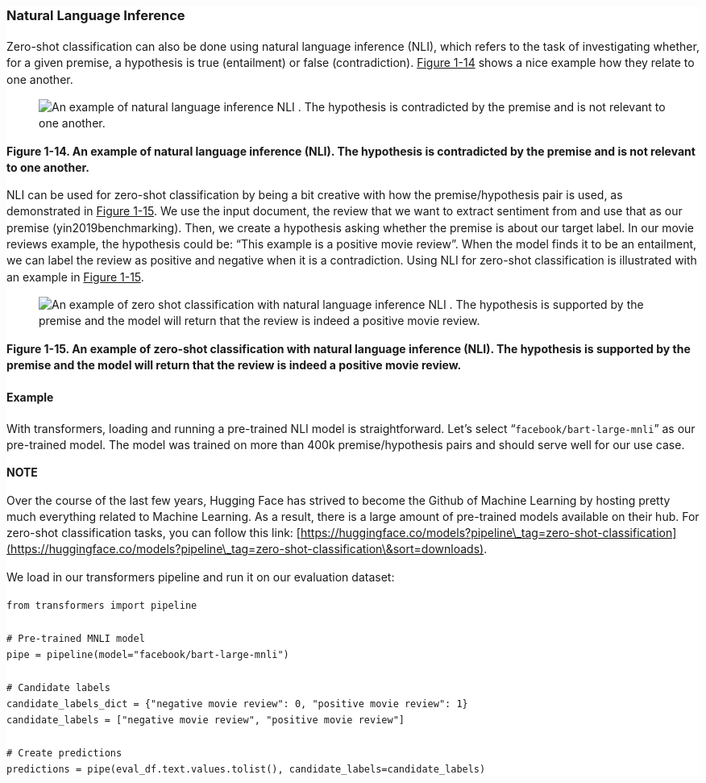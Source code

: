 

### Natural Language Inference

Zero-shot classification can also be done using natural language inference (NLI), which refers to the task of investigating whether, for a given premise, a hypothesis is true (entailment) or false (contradiction). [Figure 1-14](https://learning.oreilly.com/library/view/hands-on-large-language/9781098150952/ch01.html#fig\_14\_an\_example\_of\_natural\_language\_inference\_nli\_th) shows a nice example how they relate to one another.

<figure><img src="https://learning.oreilly.com/api/v2/epubs/urn:orm:book:9781098150952/files/assets/categorizing_text_559117_14.png" alt="An example of natural language inference  NLI . The hypothesis is contradicted by the premise and is not relevant to one another." height="263" width="600"><figcaption></figcaption></figure>

**Figure 1-14. An example of natural language inference (NLI). The hypothesis is contradicted by the premise and is not relevant to one another.**

NLI can be used for zero-shot classification by being a bit creative with how the premise/hypothesis pair is used, as demonstrated in [Figure 1-15](https://learning.oreilly.com/library/view/hands-on-large-language/9781098150952/ch01.html#fig\_15\_an\_example\_of\_zero\_shot\_classification\_with\_natura). We use the input document, the review that we want to extract sentiment from and use that as our premise (yin2019benchmarking). Then, we create a hypothesis asking whether the premise is about our target label. In our movie reviews example, the hypothesis could be: “This example is a positive movie review”. When the model finds it to be an entailment, we can label the review as positive and negative when it is a contradiction. Using NLI for zero-shot classification is illustrated with an example in [Figure 1-15](https://learning.oreilly.com/library/view/hands-on-large-language/9781098150952/ch01.html#fig\_15\_an\_example\_of\_zero\_shot\_classification\_with\_natura).

<figure><img src="https://learning.oreilly.com/api/v2/epubs/urn:orm:book:9781098150952/files/assets/categorizing_text_559117_15.png" alt="An example of zero shot classification with natural language inference  NLI . The hypothesis is supported by the premise and the model will return that the review is indeed a positive movie review." height="263" width="600"><figcaption></figcaption></figure>

**Figure 1-15. An example of zero-shot classification with natural language inference (NLI). The hypothesis is supported by the premise and the model will return that the review is indeed a positive movie review.**

#### Example

With transformers, loading and running a pre-trained NLI model is straightforward. Let’s select “`facebook/bart-large-mnli`” as our pre-trained model. The model was trained on more than 400k premise/hypothesis pairs and should serve well for our use case.

**NOTE**

Over the course of the last few years, Hugging Face has strived to become the Github of Machine Learning by hosting pretty much everything related to Machine Learning. As a result, there is a large amount of pre-trained models available on their hub. For zero-shot classification tasks, you can follow this link: [https://huggingface.co/models?pipeline\_tag=zero-shot-classification](https://huggingface.co/models?pipeline\_tag=zero-shot-classification\&sort=downloads).

We load in our transformers pipeline and run it on our evaluation dataset:

```
from transformers import pipeline
 
# Pre-trained MNLI model
pipe = pipeline(model="facebook/bart-large-mnli")
 
# Candidate labels
candidate_labels_dict = {"negative movie review": 0, "positive movie review": 1}
candidate_labels = ["negative movie review", "positive movie review"]
 
# Create predictions
predictions = pipe(eval_df.text.values.tolist(), candidate_labels=candidate_labels)
```
